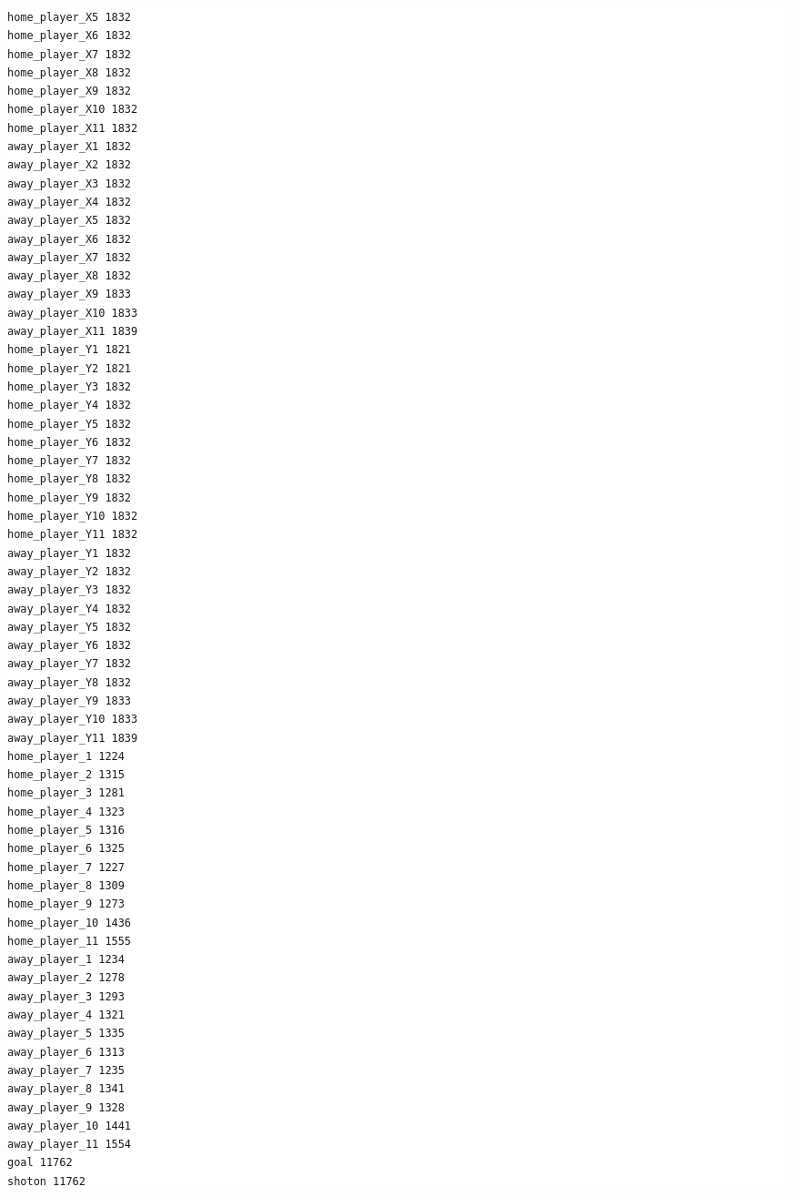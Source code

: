     home_player_X5 1832
    home_player_X6 1832
    home_player_X7 1832
    home_player_X8 1832
    home_player_X9 1832
    home_player_X10 1832
    home_player_X11 1832
    away_player_X1 1832
    away_player_X2 1832
    away_player_X3 1832
    away_player_X4 1832
    away_player_X5 1832
    away_player_X6 1832
    away_player_X7 1832
    away_player_X8 1832
    away_player_X9 1833
    away_player_X10 1833
    away_player_X11 1839
    home_player_Y1 1821
    home_player_Y2 1821
    home_player_Y3 1832
    home_player_Y4 1832
    home_player_Y5 1832
    home_player_Y6 1832
    home_player_Y7 1832
    home_player_Y8 1832
    home_player_Y9 1832
    home_player_Y10 1832
    home_player_Y11 1832
    away_player_Y1 1832
    away_player_Y2 1832
    away_player_Y3 1832
    away_player_Y4 1832
    away_player_Y5 1832
    away_player_Y6 1832
    away_player_Y7 1832
    away_player_Y8 1832
    away_player_Y9 1833
    away_player_Y10 1833
    away_player_Y11 1839
    home_player_1 1224
    home_player_2 1315
    home_player_3 1281
    home_player_4 1323
    home_player_5 1316
    home_player_6 1325
    home_player_7 1227
    home_player_8 1309
    home_player_9 1273
    home_player_10 1436
    home_player_11 1555
    away_player_1 1234
    away_player_2 1278
    away_player_3 1293
    away_player_4 1321
    away_player_5 1335
    away_player_6 1313
    away_player_7 1235
    away_player_8 1341
    away_player_9 1328
    away_player_10 1441
    away_player_11 1554
    goal 11762
    shoton 11762